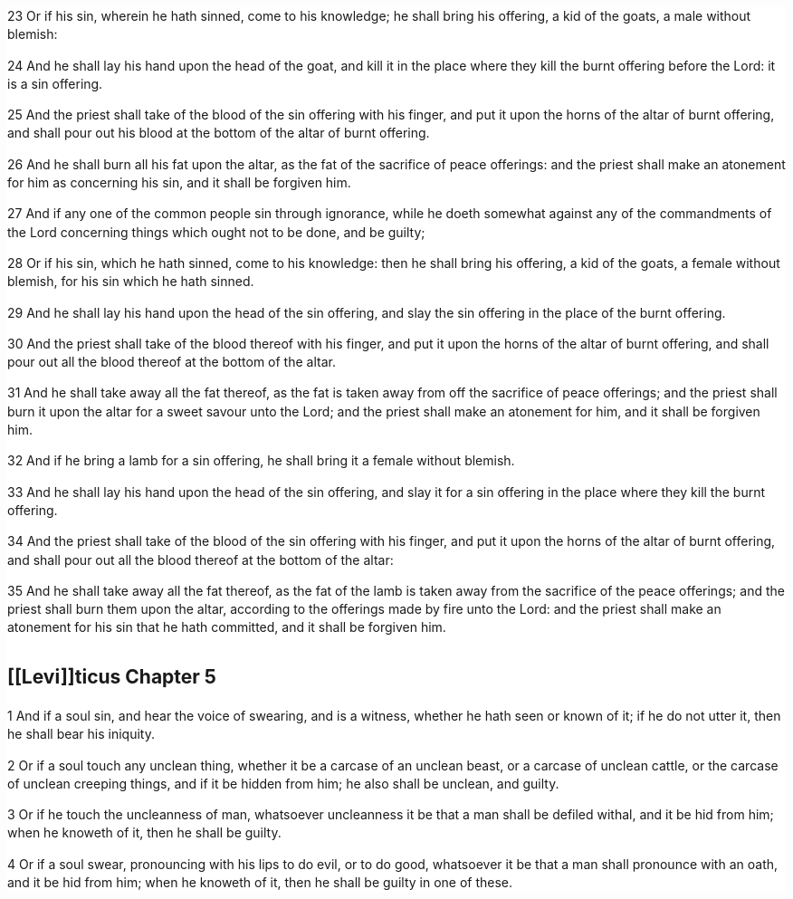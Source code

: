 23 Or if his sin, wherein he hath sinned, come to his knowledge; he shall bring his offering, a kid of the goats, a male without blemish:

24 And he shall lay his hand upon the head of the goat, and kill it in the place where they kill the burnt offering before the Lord: it is a sin offering.

25 And the priest shall take of the blood of the sin offering with his finger, and put it upon the horns of the altar of burnt offering, and shall pour out his blood at the bottom of the altar of burnt offering.

26 And he shall burn all his fat upon the altar, as the fat of the sacrifice of peace offerings: and the priest shall make an atonement for him as concerning his sin, and it shall be forgiven him.

27 And if any one of the common people sin through ignorance, while he doeth somewhat against any of the commandments of the Lord concerning things which ought not to be done, and be guilty;

28 Or if his sin, which he hath sinned, come to his knowledge: then he shall bring his offering, a kid of the goats, a female without blemish, for his sin which he hath sinned.

29 And he shall lay his hand upon the head of the sin offering, and slay the sin offering in the place of the burnt offering.

30 And the priest shall take of the blood thereof with his finger, and put it upon the horns of the altar of burnt offering, and shall pour out all the blood thereof at the bottom of the altar.

31 And he shall take away all the fat thereof, as the fat is taken away from off the sacrifice of peace offerings; and the priest shall burn it upon the altar for a sweet savour unto the Lord; and the priest shall make an atonement for him, and it shall be forgiven him.

32 And if he bring a lamb for a sin offering, he shall bring it a female without blemish.

33 And he shall lay his hand upon the head of the sin offering, and slay it for a sin offering in the place where they kill the burnt offering.

34 And the priest shall take of the blood of the sin offering with his finger, and put it upon the horns of the altar of burnt offering, and shall pour out all the blood thereof at the bottom of the altar:

35 And he shall take away all the fat thereof, as the fat of the lamb is taken away from the sacrifice of the peace offerings; and the priest shall burn them upon the altar, according to the offerings made by fire unto the Lord: and the priest shall make an atonement for his sin that he hath committed, and it shall be forgiven him.


## [[Levi]]ticus Chapter 5

1 And if a soul sin, and hear the voice of swearing, and is a witness, whether he hath seen or known of it; if he do not utter it, then he shall bear his iniquity.

2 Or if a soul touch any unclean thing, whether it be a carcase of an unclean beast, or a carcase of unclean cattle, or the carcase of unclean creeping things, and if it be hidden from him; he also shall be unclean, and guilty.

3 Or if he touch the uncleanness of man, whatsoever uncleanness it be that a man shall be defiled withal, and it be hid from him; when he knoweth of it, then he shall be guilty.

4 Or if a soul swear, pronouncing with his lips to do evil, or to do good, whatsoever it be that a man shall pronounce with an oath, and it be hid from him; when he knoweth of it, then he shall be guilty in one of these.
